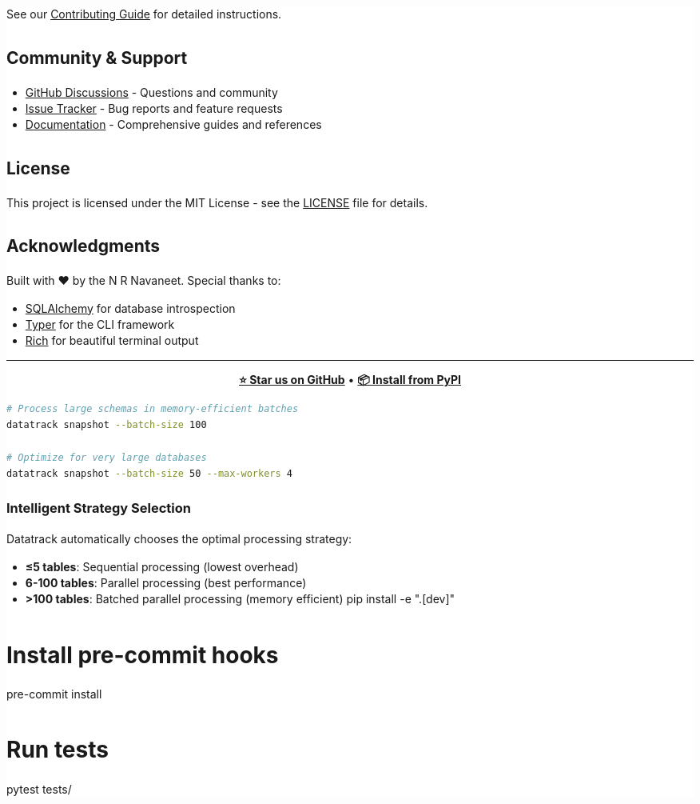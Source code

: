 See our [Contributing Guide](docs/contribute/CONTRIBUTING.md) for detailed instructions.

## Community & Support

- [GitHub Discussions](https://github.com/nrnavaneet/datatrack/discussions) - Questions and community
- [Issue Tracker](https://github.com/nrnavaneet/datatrack/issues) - Bug reports and feature requests
- [Documentation](docs/) - Comprehensive guides and references

## License

This project is licensed under the MIT License - see the [LICENSE](LICENSE) file for details.

## Acknowledgments

Built with ❤️ by the N R Navaneet. Special thanks to:
- [SQLAlchemy](https://www.sqlalchemy.org/) for database introspection
- [Typer](https://typer.tiangolo.com/) for the CLI framework
- [Rich](https://rich.readthedocs.io/) for beautiful terminal output

---

<div align="center">

**[⭐ Star us on GitHub](https://github.com/nrnavaneet/datatrack)** • **[📦 Install from PyPI](https://pypi.org/project/datatrack-core/)**

</div>

```bash
# Process large schemas in memory-efficient batches
datatrack snapshot --batch-size 100

# Optimize for very large databases
datatrack snapshot --batch-size 50 --max-workers 4
```

### Intelligent Strategy Selection
Datatrack automatically chooses the optimal processing strategy:
- **≤5 tables**: Sequential processing (lowest overhead)
- **6-100 tables**: Parallel processing (best performance)
- **>100 tables**: Batched parallel processing (memory efficient)
pip install -e ".[dev]"

# Install pre-commit hooks
pre-commit install

# Run tests
pytest tests/
